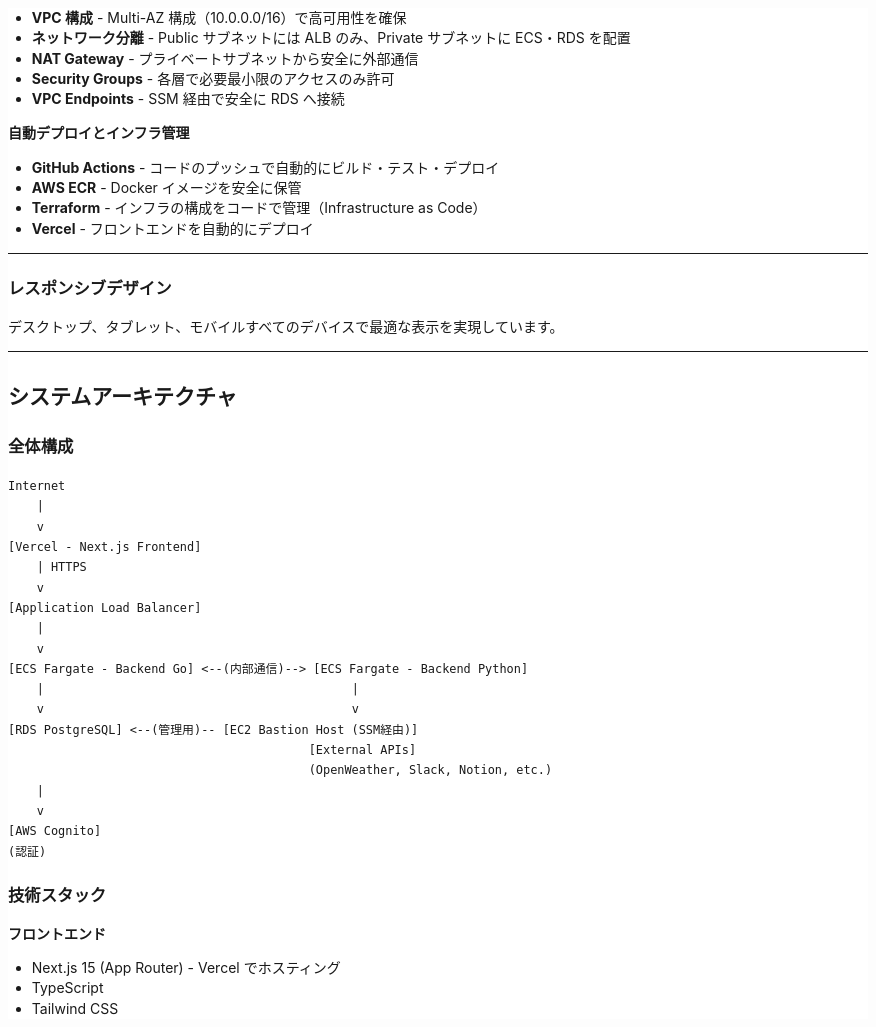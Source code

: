 - **VPC 構成** - Multi-AZ 構成（10.0.0.0/16）で高可用性を確保
- **ネットワーク分離** - Public サブネットには ALB のみ、Private サブネットに ECS・RDS を配置
- **NAT Gateway** - プライベートサブネットから安全に外部通信
- **Security Groups** - 各層で必要最小限のアクセスのみ許可
- **VPC Endpoints** - SSM 経由で安全に RDS へ接続

**自動デプロイとインフラ管理**

- **GitHub Actions** - コードのプッシュで自動的にビルド・テスト・デプロイ
- **AWS ECR** - Docker イメージを安全に保管
- **Terraform** - インフラの構成をコードで管理（Infrastructure as Code）
- **Vercel** - フロントエンドを自動的にデプロイ

---

### レスポンシブデザイン

デスクトップ、タブレット、モバイルすべてのデバイスで最適な表示を実現しています。

---

## システムアーキテクチャ

### 全体構成

```
Internet
    |
    v
[Vercel - Next.js Frontend]
    | HTTPS
    v
[Application Load Balancer]
    |
    v
[ECS Fargate - Backend Go] <--(内部通信)--> [ECS Fargate - Backend Python]
    |                                           |
    v                                           v
[RDS PostgreSQL] <--(管理用)-- [EC2 Bastion Host (SSM経由)]
                                          [External APIs]
                                          (OpenWeather, Slack, Notion, etc.)
    |
    v
[AWS Cognito]
(認証)
```

### 技術スタック

**フロントエンド**

- Next.js 15 (App Router) - Vercel でホスティング
- TypeScript
- Tailwind CSS
